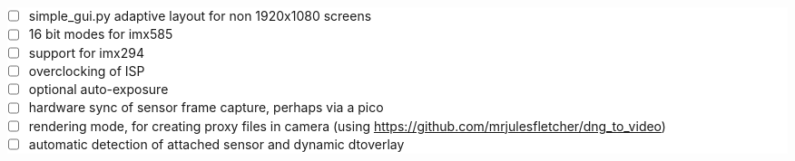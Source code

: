 - [ ] simple_gui.py adaptive layout for non 1920x1080 screens
- [ ] 16 bit modes for imx585
- [ ] support for imx294
- [ ] overclocking of ISP
- [ ] optional auto-exposure
- [ ] hardware sync of sensor frame capture, perhaps via a pico
- [ ] rendering mode, for creating proxy files in camera (using https://github.com/mrjulesfletcher/dng_to_video)
- [ ] automatic detection of attached sensor and dynamic dtoverlay
